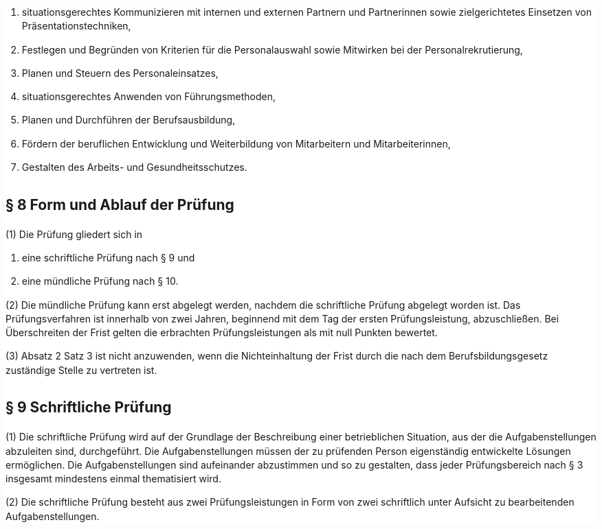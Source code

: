 1.  situationsgerechtes Kommunizieren mit internen und externen Partnern
    und Partnerinnen sowie zielgerichtetes Einsetzen von
    Präsentationstechniken,


2.  Festlegen und Begründen von Kriterien für die Personalauswahl sowie
    Mitwirken bei der Personalrekrutierung,


3.  Planen und Steuern des Personaleinsatzes,


4.  situationsgerechtes Anwenden von Führungsmethoden,


5.  Planen und Durchführen der Berufsausbildung,


6.  Fördern der beruflichen Entwicklung und Weiterbildung von Mitarbeitern
    und Mitarbeiterinnen,


7.  Gestalten des Arbeits- und Gesundheitsschutzes.





## § 8 Form und Ablauf der Prüfung

(1) Die Prüfung gliedert sich in

1.  eine schriftliche Prüfung nach § 9 und


2.  eine mündliche Prüfung nach § 10.




(2) Die mündliche Prüfung kann erst abgelegt werden, nachdem die
schriftliche Prüfung abgelegt worden ist. Das Prüfungsverfahren ist
innerhalb von zwei Jahren, beginnend mit dem Tag der ersten
Prüfungsleistung, abzuschließen. Bei Überschreiten der Frist gelten
die erbrachten Prüfungsleistungen als mit null Punkten bewertet.

(3) Absatz 2 Satz 3 ist nicht anzuwenden, wenn die Nichteinhaltung der
Frist durch die nach dem Berufsbildungsgesetz zuständige Stelle zu
vertreten ist.


## § 9 Schriftliche Prüfung

(1) Die schriftliche Prüfung wird auf der Grundlage der Beschreibung
einer betrieblichen Situation, aus der die Aufgabenstellungen
abzuleiten sind, durchgeführt. Die Aufgabenstellungen müssen der zu
prüfenden Person eigenständig entwickelte Lösungen ermöglichen. Die
Aufgabenstellungen sind aufeinander abzustimmen und so zu gestalten,
dass jeder Prüfungsbereich nach § 3 insgesamt mindestens einmal
thematisiert wird.

(2) Die schriftliche Prüfung besteht aus zwei Prüfungsleistungen in
Form von zwei schriftlich unter Aufsicht zu bearbeitenden
Aufgabenstellungen.
